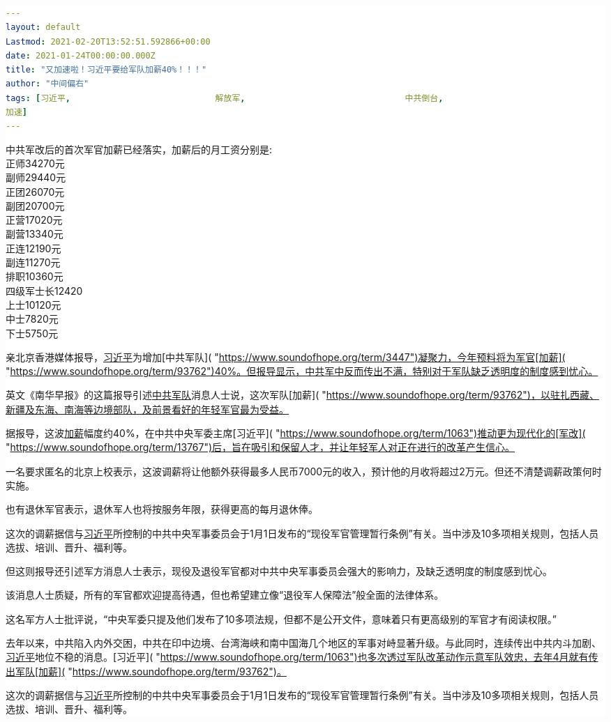 ```yaml
---
layout: default
Lastmod: 2021-02-20T13:52:51.592866+00:00
date: 2021-01-24T00:00:00.000Z
title: "又加速啦！习近平要给军队加薪40%！！！"
author: "中间偏右"
tags: [习近平,								解放军,								中共倒台,								加速]
---
```


中共军改后的首次军官加薪已经落实，加薪后的月工资分别是:  
正师34270元  
副师29440元  
正团26070元  
副团20700元  
正营17020元  
副营13340元  
正连12190元  
副连11270元  
排职10360元  
四级军士长12420  
上士10120元  
中士7820元  
下士5750元  
  
亲北京香港媒体报导，[习近平]( "https://www.soundofhope.org/term/1063")为增加[中共军队]( "https://www.soundofhope.org/term/3447")凝聚力，今年预料将为军官[加薪]( "https://www.soundofhope.org/term/93762")40%。但报导显示，中共军中反而传出不满，特别对于军队缺乏透明度的制度感到忧心。  
  
英文《南华早报》的这篇报导引述[中共军队]( "https://www.soundofhope.org/term/3447")消息人士说，这次军队[加薪]( "https://www.soundofhope.org/term/93762")，以驻扎西藏、新疆及东海、南海等边境部队，及前景看好的年轻军官最为受益。  
  
据报导，这波[加薪]( "https://www.soundofhope.org/term/93762")幅度约40%，在中共中央军委主席[习近平]( "https://www.soundofhope.org/term/1063")推动更为现代化的[军改]( "https://www.soundofhope.org/term/13767")后，旨在吸引和保留人才，并让年轻军人对正在进行的改革产生信心。  
  
一名要求匿名的北京上校表示，这波调薪将让他额外获得最多人民币7000元的收入，预计他的月收将超过2万元。但还不清楚调薪政策何时实施。  
  
也有退休军官表示，退休军人也将按服务年限，获得更高的每月退休俸。  
  
这次的调薪据信与[习近平]( "https://www.soundofhope.org/term/1063")所控制的中共中央军事委员会于1月1日发布的“现役军官管理暂行条例”有关。当中涉及10多项相关规则，包括人员选拔、培训、晋升、福利等。  
  
但这则报导还引述军方消息人士表示，现役及退役军官都对中共中央军事委员会强大的影响力，及缺乏透明度的制度感到忧心。  
  
该消息人士质疑，所有的军官都欢迎提高待遇，但也希望建立像“退役军人保障法”般全面的法律体系。  
  
这名军方人士批评说，“中央军委只提及他们发布了10多项法规，但都不是公开文件，意味着只有更高级别的军官才有阅读权限。”  
  
去年以来，中共陷入内外交困，中共在印中边境、台湾海峡和南中国海几个地区的军事对峙显著升级。与此同时，连续传出中共内斗加剧、[习近平]( "https://www.soundofhope.org/term/1063")地位不稳的消息。[习近平]( "https://www.soundofhope.org/term/1063")也多次透过军队改革动作示意军队效忠，去年4月就有传出军队[加薪]( "https://www.soundofhope.org/term/93762")。  
  
  
这次的调薪据信与[习近平]( "https://www.soundofhope.org/term/1063")所控制的中共中央军事委员会于1月1日发布的“现役军官管理暂行条例”有关。当中涉及10多项相关规则，包括人员选拔、培训、晋升、福利等。  
  